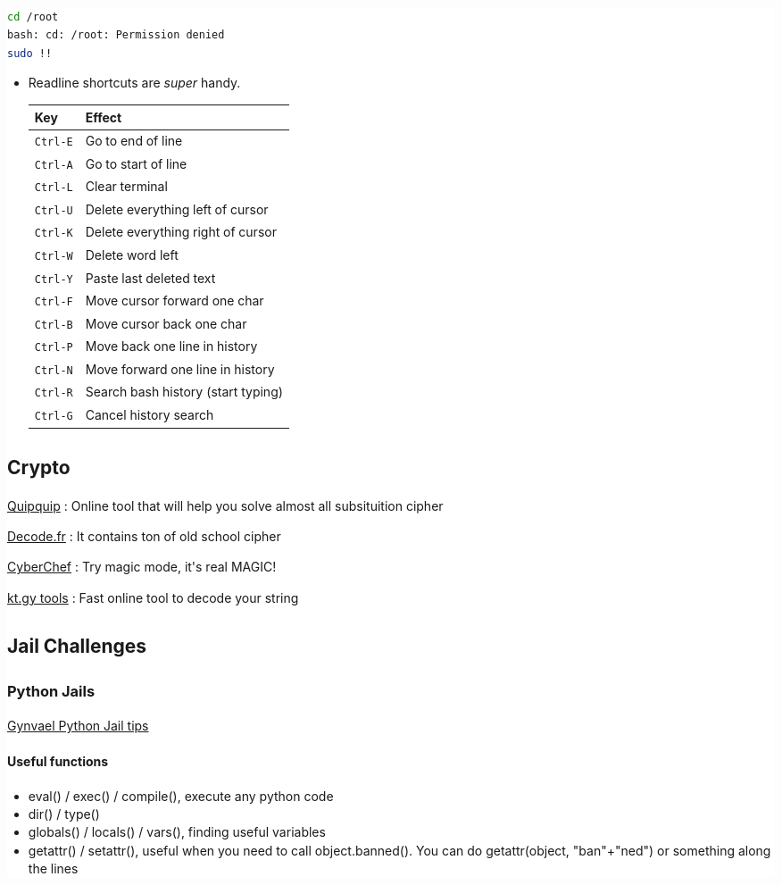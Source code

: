 ```bash
cd /root
bash: cd: /root: Permission denied
sudo !!
```

* Readline shortcuts are _super_ handy.

  | Key      | Effect                             |
  |----------|------------------------------------|
  | `Ctrl-E` | Go to end of line                  |
  | `Ctrl-A` | Go to start of line                |
  | `Ctrl-L` | Clear terminal                     |
  | `Ctrl-U` | Delete everything left of cursor   |
  | `Ctrl-K` | Delete everything right of cursor  |
  | `Ctrl-W` | Delete word left                   |
  | `Ctrl-Y` | Paste last deleted text            |
  | `Ctrl-F` | Move cursor forward one char       |
  | `Ctrl-B` | Move cursor back one char          |
  | `Ctrl-P` | Move back one line in history      |
  | `Ctrl-N` | Move forward one line in history   |
  | `Ctrl-R` | Search bash history (start typing) |
  | `Ctrl-G` | Cancel history search              |
## Crypto

[Quipquip](https://quipqiup.com/) : Online tool that will help you solve almost all subsituition cipher

[Decode.fr](https://www.dcode.fr/) : It contains ton of old school cipher

[CyberChef](https://gchq.github.io/CyberChef/) : Try magic mode, it's real MAGIC!

[kt.gy tools](https://kt.gy/tools.html) : Fast online tool to decode your string 

## Jail Challenges

### Python Jails
[Gynvael Python Jail tips](https://gynvael.coldwind.pl/n/python_sandbox_escape)

#### Useful functions
* eval() / exec() / compile(), execute any python code
* dir() / type()
* globals() / locals() / vars(), finding useful variables
* getattr() / setattr(), useful when you need to call object.banned(). You can do getattr(object, "ban"+"ned") or something along the lines
